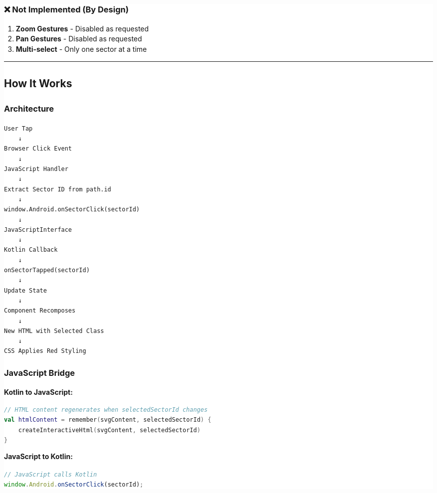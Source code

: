### ❌ Not Implemented (By Design)

1. **Zoom Gestures** - Disabled as requested
2. **Pan Gestures** - Disabled as requested
3. **Multi-select** - Only one sector at a time

---

## How It Works

### Architecture

```
User Tap
    ↓
Browser Click Event
    ↓
JavaScript Handler
    ↓
Extract Sector ID from path.id
    ↓
window.Android.onSectorClick(sectorId)
    ↓
JavaScriptInterface
    ↓
Kotlin Callback
    ↓
onSectorTapped(sectorId)
    ↓
Update State
    ↓
Component Recomposes
    ↓
New HTML with Selected Class
    ↓
CSS Applies Red Styling
```

### JavaScript Bridge

**Kotlin to JavaScript:**
```kotlin
// HTML content regenerates when selectedSectorId changes
val htmlContent = remember(svgContent, selectedSectorId) {
    createInteractiveHtml(svgContent, selectedSectorId)
}
```

**JavaScript to Kotlin:**
```javascript
// JavaScript calls Kotlin
window.Android.onSectorClick(sectorId);
```
